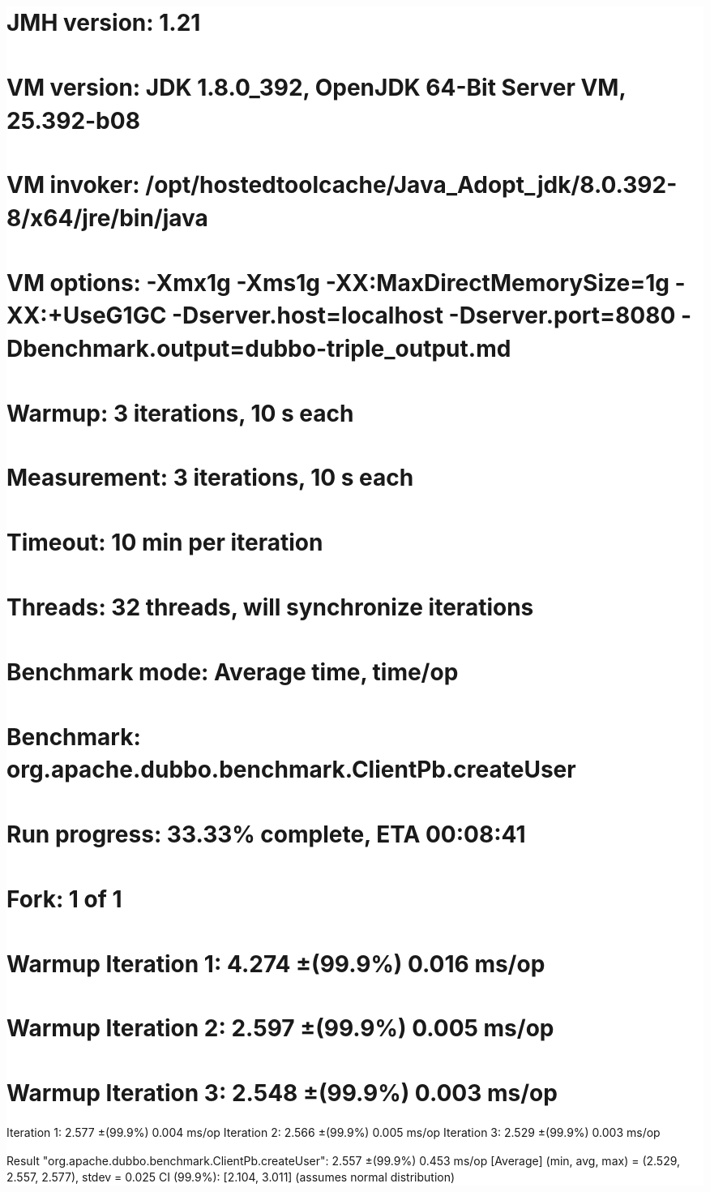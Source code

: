 
# JMH version: 1.21
# VM version: JDK 1.8.0_392, OpenJDK 64-Bit Server VM, 25.392-b08
# VM invoker: /opt/hostedtoolcache/Java_Adopt_jdk/8.0.392-8/x64/jre/bin/java
# VM options: -Xmx1g -Xms1g -XX:MaxDirectMemorySize=1g -XX:+UseG1GC -Dserver.host=localhost -Dserver.port=8080 -Dbenchmark.output=dubbo-triple_output.md
# Warmup: 3 iterations, 10 s each
# Measurement: 3 iterations, 10 s each
# Timeout: 10 min per iteration
# Threads: 32 threads, will synchronize iterations
# Benchmark mode: Average time, time/op
# Benchmark: org.apache.dubbo.benchmark.ClientPb.createUser

# Run progress: 33.33% complete, ETA 00:08:41
# Fork: 1 of 1
# Warmup Iteration   1: 4.274 ±(99.9%) 0.016 ms/op
# Warmup Iteration   2: 2.597 ±(99.9%) 0.005 ms/op
# Warmup Iteration   3: 2.548 ±(99.9%) 0.003 ms/op
Iteration   1: 2.577 ±(99.9%) 0.004 ms/op
Iteration   2: 2.566 ±(99.9%) 0.005 ms/op
Iteration   3: 2.529 ±(99.9%) 0.003 ms/op


Result "org.apache.dubbo.benchmark.ClientPb.createUser":
  2.557 ±(99.9%) 0.453 ms/op [Average]
  (min, avg, max) = (2.529, 2.557, 2.577), stdev = 0.025
  CI (99.9%): [2.104, 3.011] (assumes normal distribution)

